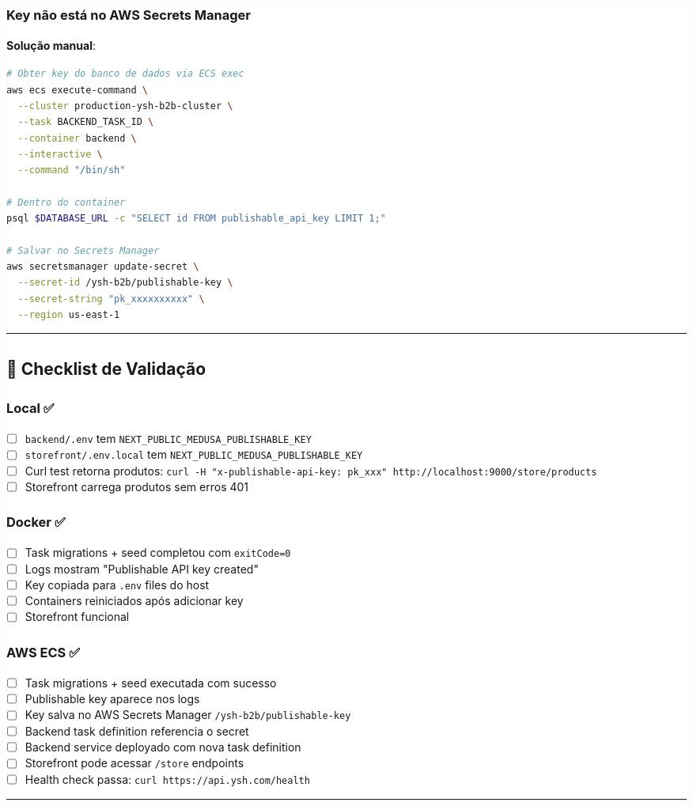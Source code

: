 ### Key não está no AWS Secrets Manager

**Solução manual**:

```bash
# Obter key do banco de dados via ECS exec
aws ecs execute-command \
  --cluster production-ysh-b2b-cluster \
  --task BACKEND_TASK_ID \
  --container backend \
  --interactive \
  --command "/bin/sh"

# Dentro do container
psql $DATABASE_URL -c "SELECT id FROM publishable_api_key LIMIT 1;"

# Salvar no Secrets Manager
aws secretsmanager update-secret \
  --secret-id /ysh-b2b/publishable-key \
  --secret-string "pk_xxxxxxxxxx" \
  --region us-east-1
```

---

## 🎯 Checklist de Validação

### Local ✅

- [ ] `backend/.env` tem `NEXT_PUBLIC_MEDUSA_PUBLISHABLE_KEY`
- [ ] `storefront/.env.local` tem `NEXT_PUBLIC_MEDUSA_PUBLISHABLE_KEY`
- [ ] Curl test retorna produtos: `curl -H "x-publishable-api-key: pk_xxx" http://localhost:9000/store/products`
- [ ] Storefront carrega produtos sem erros 401

### Docker ✅

- [ ] Task migrations + seed completou com `exitCode=0`
- [ ] Logs mostram "Publishable API key created"
- [ ] Key copiada para `.env` files do host
- [ ] Containers reiniciados após adicionar key
- [ ] Storefront funcional

### AWS ECS ✅

- [ ] Task migrations + seed executada com sucesso
- [ ] Publishable key aparece nos logs
- [ ] Key salva no AWS Secrets Manager `/ysh-b2b/publishable-key`
- [ ] Backend task definition referencia o secret
- [ ] Backend service deployado com nova task definition
- [ ] Storefront pode acessar `/store` endpoints
- [ ] Health check passa: `curl https://api.ysh.com/health`

---